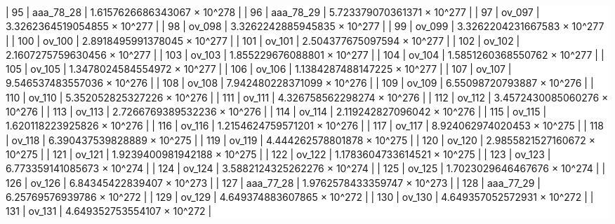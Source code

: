 | 95 | aaa_78_28 | 1.6157626686343067 × 10^278 |
| 96 | aaa_78_29 | 5.723379070361371 × 10^277 |
| 97 | ov_097 | 3.3262364519054855 × 10^277 |
| 98 | ov_098 | 3.3262242885945835 × 10^277 |
| 99 | ov_099 | 3.3262204231667583 × 10^277 |
| 100 | ov_100 | 2.8918495991378045 × 10^277 |
| 101 | ov_101 | 2.504377675097594 × 10^277 |
| 102 | ov_102 | 2.1607275759630456 × 10^277 |
| 103 | ov_103 | 1.855229676088801 × 10^277 |
| 104 | ov_104 | 1.5851260368550762 × 10^277 |
| 105 | ov_105 | 1.3478024584554972 × 10^277 |
| 106 | ov_106 | 1.1384287488147225 × 10^277 |
| 107 | ov_107 | 9.546537483557036 × 10^276 |
| 108 | ov_108 | 7.942480228371099 × 10^276 |
| 109 | ov_109 | 6.55098720793887 × 10^276 |
| 110 | ov_110 | 5.352052825327226 × 10^276 |
| 111 | ov_111 | 4.326758562298274 × 10^276 |
| 112 | ov_112 | 3.4572430085060276 × 10^276 |
| 113 | ov_113 | 2.7266769389532236 × 10^276 |
| 114 | ov_114 | 2.119242827096042 × 10^276 |
| 115 | ov_115 | 1.620118223925826 × 10^276 |
| 116 | ov_116 | 1.2154624759571201 × 10^276 |
| 117 | ov_117 | 8.924062974020453 × 10^275 |
| 118 | ov_118 | 6.390437539828889 × 10^275 |
| 119 | ov_119 | 4.444262578801878 × 10^275 |
| 120 | ov_120 | 2.9855821527160672 × 10^275 |
| 121 | ov_121 | 1.9239400981942188 × 10^275 |
| 122 | ov_122 | 1.1783604733614521 × 10^275 |
| 123 | ov_123 | 6.773359141085673 × 10^274 |
| 124 | ov_124 | 3.5882124325262276 × 10^274 |
| 125 | ov_125 | 1.7023029646467676 × 10^274 |
| 126 | ov_126 | 6.84345422839407 × 10^273 |
| 127 | aaa_77_28 | 1.9762578433359747 × 10^273 |
| 128 | aaa_77_29 | 6.25769576939786 × 10^272 |
| 129 | ov_129 | 4.649374883607865 × 10^272 |
| 130 | ov_130 | 4.649357052572931 × 10^272 |
| 131 | ov_131 | 4.649352753554107 × 10^272 |